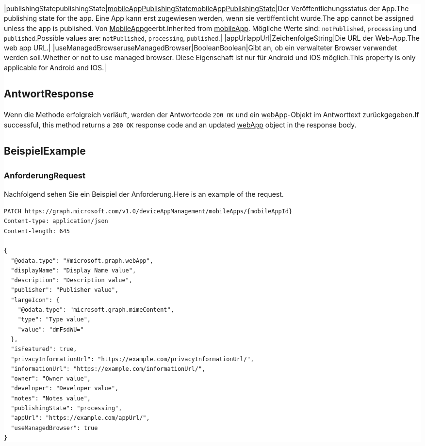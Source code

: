 |<span data-ttu-id="2a9e3-182">publishingState</span><span class="sxs-lookup"><span data-stu-id="2a9e3-182">publishingState</span></span>|[<span data-ttu-id="2a9e3-183">mobileAppPublishingState</span><span class="sxs-lookup"><span data-stu-id="2a9e3-183">mobileAppPublishingState</span></span>](../resources/intune-apps-mobileapppublishingstate.md)|<span data-ttu-id="2a9e3-184">Der Veröffentlichungsstatus der App.</span><span class="sxs-lookup"><span data-stu-id="2a9e3-184">The publishing state for the app.</span></span> <span data-ttu-id="2a9e3-185">Eine App kann erst zugewiesen werden, wenn sie veröffentlicht wurde.</span><span class="sxs-lookup"><span data-stu-id="2a9e3-185">The app cannot be assigned unless the app is published.</span></span> <span data-ttu-id="2a9e3-186">Von [MobileApp](../resources/intune-apps-mobileapp.md)geerbt.</span><span class="sxs-lookup"><span data-stu-id="2a9e3-186">Inherited from [mobileApp](../resources/intune-apps-mobileapp.md).</span></span> <span data-ttu-id="2a9e3-187">Mögliche Werte sind: `notPublished`, `processing` und `published`.</span><span class="sxs-lookup"><span data-stu-id="2a9e3-187">Possible values are: `notPublished`, `processing`, `published`.</span></span>|
|<span data-ttu-id="2a9e3-188">appUrl</span><span class="sxs-lookup"><span data-stu-id="2a9e3-188">appUrl</span></span>|<span data-ttu-id="2a9e3-189">Zeichenfolge</span><span class="sxs-lookup"><span data-stu-id="2a9e3-189">String</span></span>|<span data-ttu-id="2a9e3-190">Die URL der Web-App.</span><span class="sxs-lookup"><span data-stu-id="2a9e3-190">The web app URL.</span></span>|
|<span data-ttu-id="2a9e3-191">useManagedBrowser</span><span class="sxs-lookup"><span data-stu-id="2a9e3-191">useManagedBrowser</span></span>|<span data-ttu-id="2a9e3-192">Boolean</span><span class="sxs-lookup"><span data-stu-id="2a9e3-192">Boolean</span></span>|<span data-ttu-id="2a9e3-193">Gibt an, ob ein verwalteter Browser verwendet werden soll.</span><span class="sxs-lookup"><span data-stu-id="2a9e3-193">Whether or not to use managed browser.</span></span> <span data-ttu-id="2a9e3-194">Diese Eigenschaft ist nur für Android und IOS möglich.</span><span class="sxs-lookup"><span data-stu-id="2a9e3-194">This property is only applicable for Android and IOS.</span></span>|



## <a name="response"></a><span data-ttu-id="2a9e3-195">Antwort</span><span class="sxs-lookup"><span data-stu-id="2a9e3-195">Response</span></span>
<span data-ttu-id="2a9e3-196">Wenn die Methode erfolgreich verläuft, werden der Antwortcode `200 OK` und ein [webApp](../resources/intune-apps-webapp.md)-Objekt im Antworttext zurückgegeben.</span><span class="sxs-lookup"><span data-stu-id="2a9e3-196">If successful, this method returns a `200 OK` response code and an updated [webApp](../resources/intune-apps-webapp.md) object in the response body.</span></span>

## <a name="example"></a><span data-ttu-id="2a9e3-197">Beispiel</span><span class="sxs-lookup"><span data-stu-id="2a9e3-197">Example</span></span>

### <a name="request"></a><span data-ttu-id="2a9e3-198">Anforderung</span><span class="sxs-lookup"><span data-stu-id="2a9e3-198">Request</span></span>
<span data-ttu-id="2a9e3-199">Nachfolgend sehen Sie ein Beispiel der Anforderung.</span><span class="sxs-lookup"><span data-stu-id="2a9e3-199">Here is an example of the request.</span></span>
``` http
PATCH https://graph.microsoft.com/v1.0/deviceAppManagement/mobileApps/{mobileAppId}
Content-type: application/json
Content-length: 645

{
  "@odata.type": "#microsoft.graph.webApp",
  "displayName": "Display Name value",
  "description": "Description value",
  "publisher": "Publisher value",
  "largeIcon": {
    "@odata.type": "microsoft.graph.mimeContent",
    "type": "Type value",
    "value": "dmFsdWU="
  },
  "isFeatured": true,
  "privacyInformationUrl": "https://example.com/privacyInformationUrl/",
  "informationUrl": "https://example.com/informationUrl/",
  "owner": "Owner value",
  "developer": "Developer value",
  "notes": "Notes value",
  "publishingState": "processing",
  "appUrl": "https://example.com/appUrl/",
  "useManagedBrowser": true
}
```
